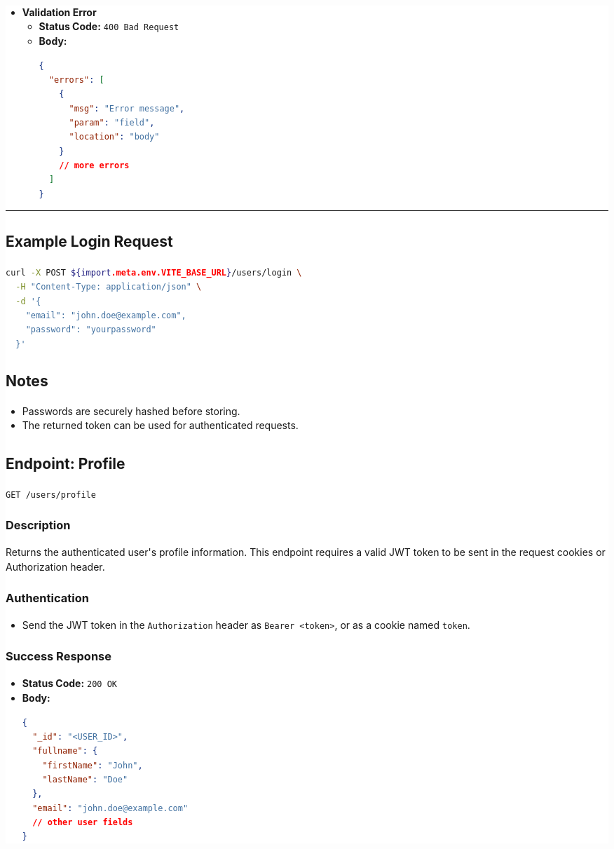 - **Validation Error**
  - **Status Code:** `400 Bad Request`
  - **Body:**
    ```json
    {
      "errors": [
        {
          "msg": "Error message",
          "param": "field",
          "location": "body"
        }
        // more errors
      ]
    }
    ```

---

## Example Login Request

```sh
curl -X POST ${import.meta.env.VITE_BASE_URL}/users/login \
  -H "Content-Type: application/json" \
  -d '{
    "email": "john.doe@example.com",
    "password": "yourpassword"
  }'
```

## Notes

- Passwords are securely hashed before storing.
- The returned token can be used for authenticated requests.


## Endpoint: Profile

`GET /users/profile`

### Description

Returns the authenticated user's profile information. This endpoint requires a valid JWT token to be sent in the request cookies or Authorization header.

### Authentication

- Send the JWT token in the `Authorization` header as `Bearer <token>`, or as a cookie named `token`.

### Success Response

- **Status Code:** `200 OK`
- **Body:**
  ```json
  {
    "_id": "<USER_ID>",
    "fullname": {
      "firstName": "John",
      "lastName": "Doe"
    },
    "email": "john.doe@example.com"
    // other user fields
  }
  ```

